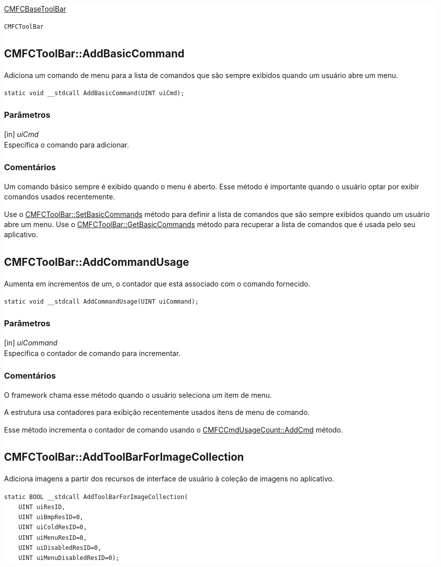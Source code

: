  [CMFCBaseToolBar](../../mfc/reference/cmfcbasetoolbar-class.md)  
  
 `CMFCToolBar`  
  
##  <a name="addbasiccommand"></a>  CMFCToolBar::AddBasicCommand  
 Adiciona um comando de menu para a lista de comandos que são sempre exibidos quando um usuário abre um menu.  
  
```  
static void __stdcall AddBasicCommand(UINT uiCmd);
```  
  
### <a name="parameters"></a>Parâmetros  
 [in] *uiCmd*  
 Especifica o comando para adicionar.  
  
### <a name="remarks"></a>Comentários  
 Um comando básico sempre é exibido quando o menu é aberto. Esse método é importante quando o usuário optar por exibir comandos usados recentemente.  
  
 Use o [CMFCToolBar::SetBasicCommands](#setbasiccommands) método para definir a lista de comandos que são sempre exibidos quando um usuário abre um menu. Use o [CMFCToolBar::GetBasicCommands](#getbasiccommands) método para recuperar a lista de comandos que é usada pelo seu aplicativo.  
  
##  <a name="addcommandusage"></a>  CMFCToolBar::AddCommandUsage  
 Aumenta em incrementos de um, o contador que está associado com o comando fornecido.  
  
```  
static void __stdcall AddCommandUsage(UINT uiCommand);
```  
  
### <a name="parameters"></a>Parâmetros  
 [in] *uiCommand*  
 Especifica o contador de comando para incrementar.  
  
### <a name="remarks"></a>Comentários  
 O framework chama esse método quando o usuário seleciona um item de menu.  
  
 A estrutura usa contadores para exibição recentemente usados itens de menu de comando.  
  
 Esse método incrementa o contador de comando usando o [CMFCCmdUsageCount::AddCmd](../../mfc/reference/cmfccmdusagecount-class.md#addcmd) método.  
  
##  <a name="addtoolbarforimagecollection"></a>  CMFCToolBar::AddToolBarForImageCollection  
 Adiciona imagens a partir dos recursos de interface de usuário à coleção de imagens no aplicativo.  
  
```  
static BOOL __stdcall AddToolBarForImageCollection(
    UINT uiResID,  
    UINT uiBmpResID=0,  
    UINT uiColdResID=0,  
    UINT uiMenuResID=0,  
    UINT uiDisabledResID=0,  
    UINT uiMenuDisabledResID=0);
```  
  